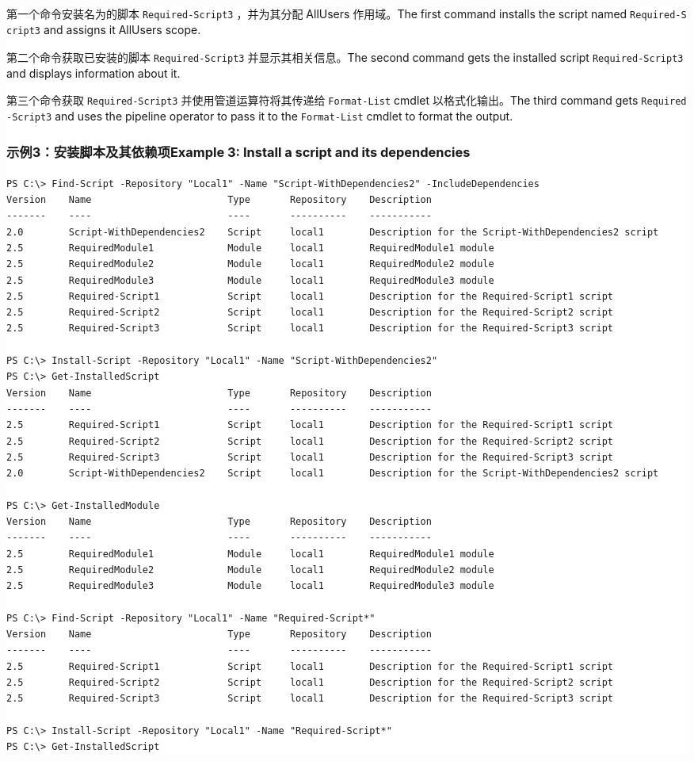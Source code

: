 <span data-ttu-id="51d23-121">第一个命令安装名为的脚本 `Required-Script3` ，并为其分配 AllUsers 作用域。</span><span class="sxs-lookup"><span data-stu-id="51d23-121">The first command installs the script named `Required-Script3` and assigns it AllUsers scope.</span></span>

<span data-ttu-id="51d23-122">第二个命令获取已安装的脚本 `Required-Script3` 并显示其相关信息。</span><span class="sxs-lookup"><span data-stu-id="51d23-122">The second command gets the installed script `Required-Script3` and displays information about it.</span></span>

<span data-ttu-id="51d23-123">第三个命令获取 `Required-Script3` 并使用管道运算符将其传递给 `Format-List` cmdlet 以格式化输出。</span><span class="sxs-lookup"><span data-stu-id="51d23-123">The third command gets `Required-Script3` and uses the pipeline operator to pass it to the `Format-List` cmdlet to format the output.</span></span>

### <span data-ttu-id="51d23-124">示例3：安装脚本及其依赖项</span><span class="sxs-lookup"><span data-stu-id="51d23-124">Example 3: Install a script and its dependencies</span></span>

```
PS C:\> Find-Script -Repository "Local1" -Name "Script-WithDependencies2" -IncludeDependencies
Version    Name                        Type       Repository    Description
-------    ----                        ----       ----------    -----------
2.0        Script-WithDependencies2    Script     local1        Description for the Script-WithDependencies2 script
2.5        RequiredModule1             Module     local1        RequiredModule1 module
2.5        RequiredModule2             Module     local1        RequiredModule2 module
2.5        RequiredModule3             Module     local1        RequiredModule3 module
2.5        Required-Script1            Script     local1        Description for the Required-Script1 script
2.5        Required-Script2            Script     local1        Description for the Required-Script2 script
2.5        Required-Script3            Script     local1        Description for the Required-Script3 script

PS C:\> Install-Script -Repository "Local1" -Name "Script-WithDependencies2"
PS C:\> Get-InstalledScript
Version    Name                        Type       Repository    Description
-------    ----                        ----       ----------    -----------
2.5        Required-Script1            Script     local1        Description for the Required-Script1 script
2.5        Required-Script2            Script     local1        Description for the Required-Script2 script
2.5        Required-Script3            Script     local1        Description for the Required-Script3 script
2.0        Script-WithDependencies2    Script     local1        Description for the Script-WithDependencies2 script

PS C:\> Get-InstalledModule
Version    Name                        Type       Repository    Description
-------    ----                        ----       ----------    -----------
2.5        RequiredModule1             Module     local1        RequiredModule1 module
2.5        RequiredModule2             Module     local1        RequiredModule2 module
2.5        RequiredModule3             Module     local1        RequiredModule3 module

PS C:\> Find-Script -Repository "Local1" -Name "Required-Script*"
Version    Name                        Type       Repository    Description
-------    ----                        ----       ----------    -----------
2.5        Required-Script1            Script     local1        Description for the Required-Script1 script
2.5        Required-Script2            Script     local1        Description for the Required-Script2 script
2.5        Required-Script3            Script     local1        Description for the Required-Script3 script

PS C:\> Install-Script -Repository "Local1" -Name "Required-Script*"
PS C:\> Get-InstalledScript
```